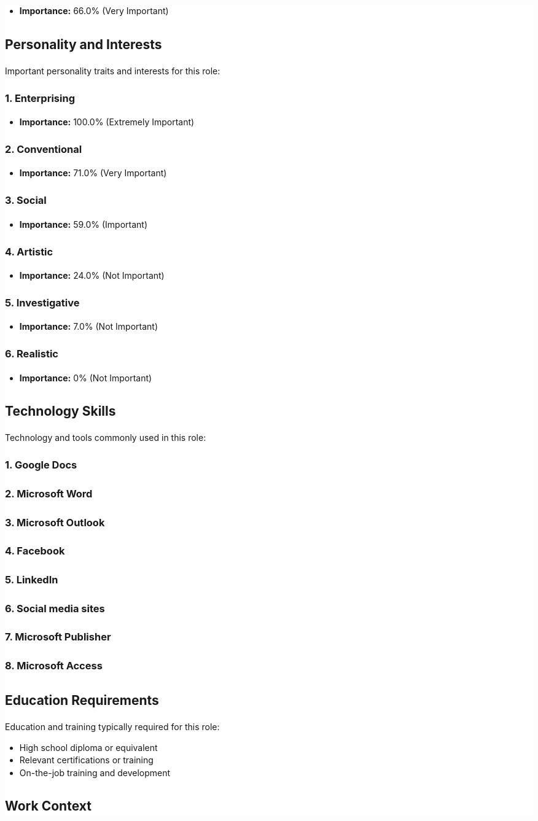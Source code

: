 - **Importance:** 66.0% (Very Important)

## Personality and Interests

Important personality traits and interests for this role:

### 1. Enterprising
- **Importance:** 100.0% (Extremely Important)
### 2. Conventional
- **Importance:** 71.0% (Very Important)
### 3. Social
- **Importance:** 59.0% (Important)
### 4. Artistic
- **Importance:** 24.0% (Not Important)
### 5. Investigative
- **Importance:** 7.0% (Not Important)
### 6. Realistic
- **Importance:** 0% (Not Important)

## Technology Skills

Technology and tools commonly used in this role:

### 1. Google Docs
### 2. Microsoft Word
### 3. Microsoft Outlook
### 4. Facebook
### 5. LinkedIn
### 6. Social media sites
### 7. Microsoft Publisher
### 8. Microsoft Access

## Education Requirements

Education and training typically required for this role:

- High school diploma or equivalent
- Relevant certifications or training
- On-the-job training and development

## Work Context
